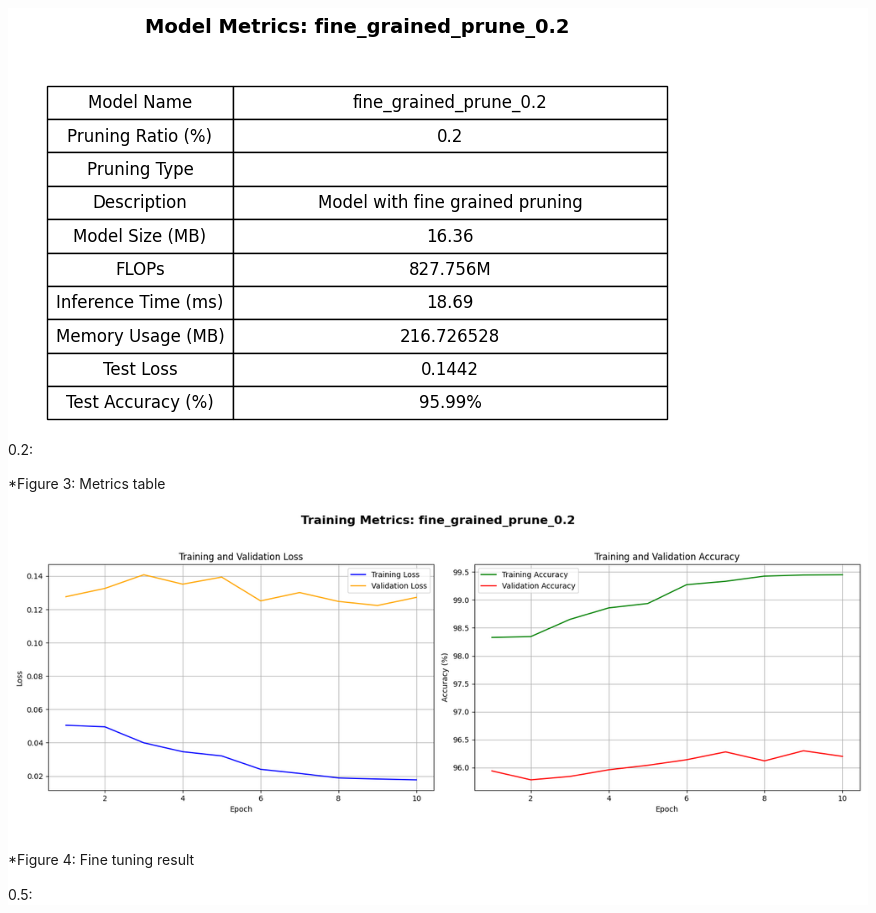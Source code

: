 0.2:
![Fine grained pruning 0.2 Metrics](./metrics_plots/fine_grained_prune_0.2_metrics_table.png)

*Figure 3: Metrics table

![Fine grained pruning 0.2 Fine tuning](./metrics_plots/fine_grained_prune_0.2_training_validation_plots.png)

*Figure 4: Fine tuning result

0.5: